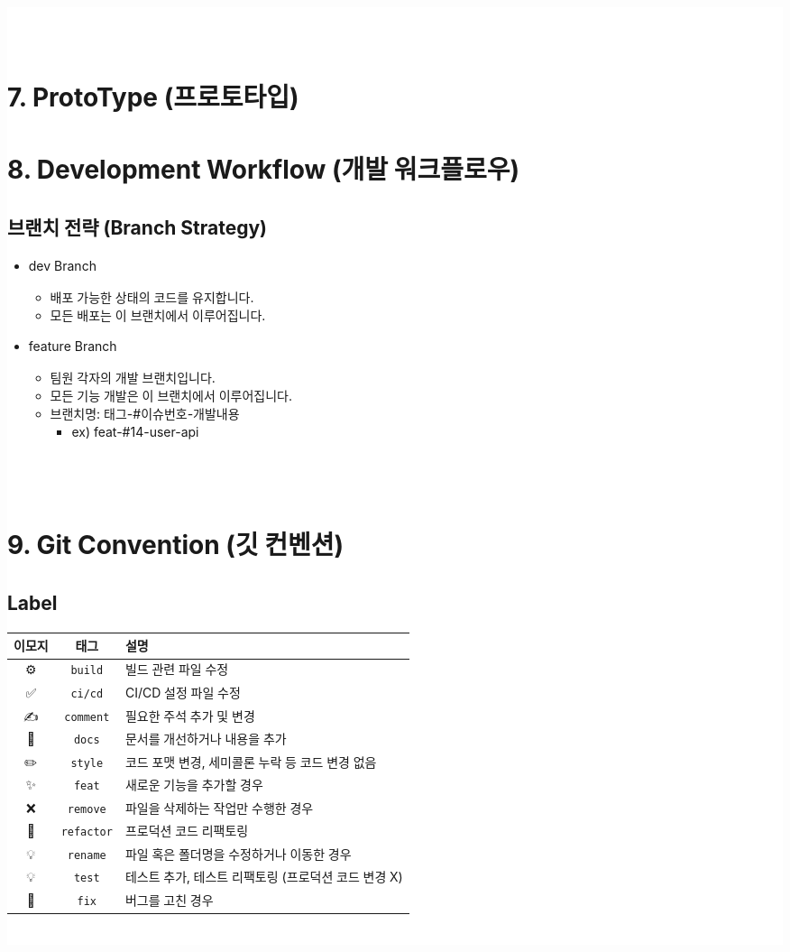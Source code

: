 <br/>
<br/>

# 7. ProtoType (프로토타입)

# 8. Development Workflow (개발 워크플로우)
## 브랜치 전략 (Branch Strategy)
- dev Branch
  - 배포 가능한 상태의 코드를 유지합니다.
  - 모든 배포는 이 브랜치에서 이루어집니다.
  
- feature Branch
  - 팀원 각자의 개발 브랜치입니다.
  - 모든 기능 개발은 이 브랜치에서 이루어집니다.
  - 브랜치명: 태그-#이슈번호-개발내용
    - ex) feat-#14-user-api

<br/>
<br/>

# 9. Git Convention (깃 컨벤션)

## Label

| 이모지 | 태그 | 설명 |
|:------:|:------:|:------------------------------------------------|
| ⚙️ | `build` | 빌드 관련 파일 수정 |
| ✅ | `ci/cd` | CI/CD 설정 파일 수정 |
| ✍️ | `comment` | 필요한 주석 추가 및 변경 |
| 📘 | `docs` | 문서를 개선하거나 내용을 추가 |
| ✏️ | `style` | 코드 포맷 변경, 세미콜론 누락 등 코드 변경 없음 |
| ✨ | `feat` | 새로운 기능을 추가할 경우 |
| ❌ | `remove` | 파일을 삭제하는 작업만 수행한 경우 |
| 🎨 | `refactor` | 프로덕션 코드 리팩토링 |
| 💡 | `rename` | 파일 혹은 폴더명을 수정하거나 이동한 경우 |
| 💡 | `test` | 테스트 추가, 테스트 리팩토링 (프로덕션 코드 변경 X) |
| 🔨 | `fix` | 버그를 고친 경우 |

<br/>
